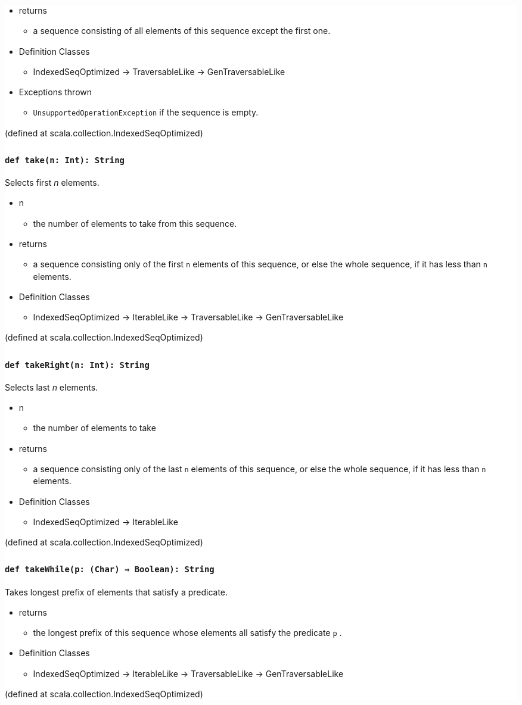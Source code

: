 * returns
  * a sequence consisting of all elements of this sequence except the first one.

* Definition Classes
  * IndexedSeqOptimized → TraversableLike → GenTraversableLike
* Exceptions thrown
  * ``UnsupportedOperationException`` if the sequence is empty.

(defined at scala.collection.IndexedSeqOptimized)


### `def take(n: Int): String`                                               ###

Selects first _n_ elements.

* n
  * the number of elements to take from this sequence.
* returns
  * a sequence consisting only of the first `n` elements of this sequence, or
    else the whole sequence, if it has less than `n` elements.

* Definition Classes
  * IndexedSeqOptimized → IterableLike → TraversableLike → GenTraversableLike

(defined at scala.collection.IndexedSeqOptimized)


### `def takeRight(n: Int): String`                                          ###

Selects last _n_ elements.

* n
  * the number of elements to take
* returns
  * a sequence consisting only of the last `n` elements of this sequence, or
    else the whole sequence, if it has less than `n` elements.

* Definition Classes
  * IndexedSeqOptimized → IterableLike

(defined at scala.collection.IndexedSeqOptimized)


### `def takeWhile(p: (Char) ⇒ Boolean): String`                             ###

Takes longest prefix of elements that satisfy a predicate.

* returns
  * the longest prefix of this sequence whose elements all satisfy the predicate
     `p` .

* Definition Classes
  * IndexedSeqOptimized → IterableLike → TraversableLike → GenTraversableLike

(defined at scala.collection.IndexedSeqOptimized)
